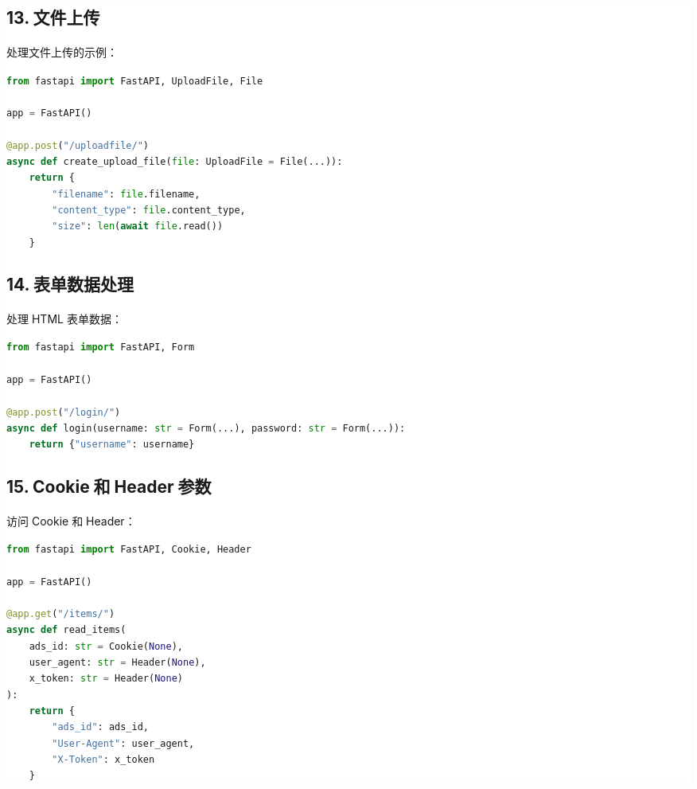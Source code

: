 ## 13. 文件上传

处理文件上传的示例：

```python
from fastapi import FastAPI, UploadFile, File

app = FastAPI()

@app.post("/uploadfile/")
async def create_upload_file(file: UploadFile = File(...)):
    return {
        "filename": file.filename,
        "content_type": file.content_type,
        "size": len(await file.read())
    }
```

## 14. 表单数据处理

处理 HTML 表单数据：

```python
from fastapi import FastAPI, Form

app = FastAPI()

@app.post("/login/")
async def login(username: str = Form(...), password: str = Form(...)):
    return {"username": username}
```

## 15. Cookie 和 Header 参数

访问 Cookie 和 Header：

```python
from fastapi import FastAPI, Cookie, Header

app = FastAPI()

@app.get("/items/")
async def read_items(
    ads_id: str = Cookie(None),
    user_agent: str = Header(None),
    x_token: str = Header(None)
):
    return {
        "ads_id": ads_id,
        "User-Agent": user_agent,
        "X-Token": x_token
    }
```
